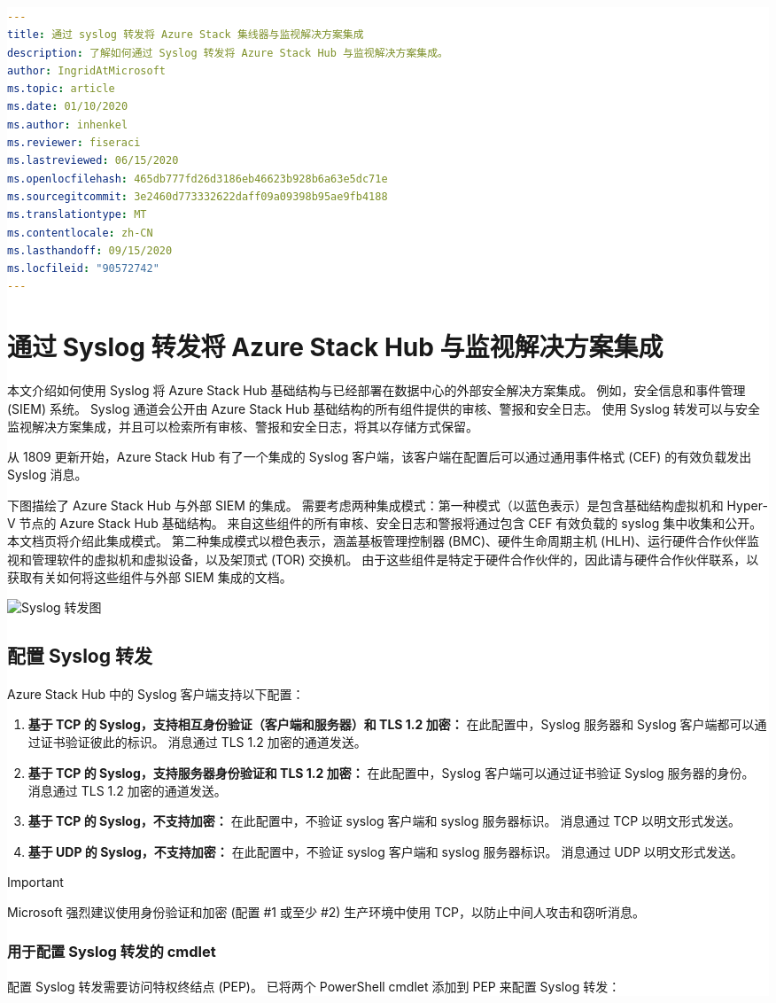 ```yaml
---
title: 通过 syslog 转发将 Azure Stack 集线器与监视解决方案集成
description: 了解如何通过 Syslog 转发将 Azure Stack Hub 与监视解决方案集成。
author: IngridAtMicrosoft
ms.topic: article
ms.date: 01/10/2020
ms.author: inhenkel
ms.reviewer: fiseraci
ms.lastreviewed: 06/15/2020
ms.openlocfilehash: 465db777fd26d3186eb46623b928b6a63e5dc71e
ms.sourcegitcommit: 3e2460d773332622daff09a09398b95ae9fb4188
ms.translationtype: MT
ms.contentlocale: zh-CN
ms.lasthandoff: 09/15/2020
ms.locfileid: "90572742"
---
```

# <a name="integrate-azure-stack-hub-with-monitoring-solutions-using-syslog-forwarding"></a>通过 Syslog 转发将 Azure Stack Hub 与监视解决方案集成

本文介绍如何使用 Syslog 将 Azure Stack Hub 基础结构与已经部署在数据中心的外部安全解决方案集成。 例如，安全信息和事件管理 (SIEM) 系统。 Syslog 通道会公开由 Azure Stack Hub 基础结构的所有组件提供的审核、警报和安全日志。 使用 Syslog 转发可以与安全监视解决方案集成，并且可以检索所有审核、警报和安全日志，将其以存储方式保留。

从 1809 更新开始，Azure Stack Hub 有了一个集成的 Syslog 客户端，该客户端在配置后可以通过通用事件格式 (CEF) 的有效负载发出 Syslog 消息。

下图描绘了 Azure Stack Hub 与外部 SIEM 的集成。 需要考虑两种集成模式：第一种模式（以蓝色表示）是包含基础结构虚拟机和 Hyper-V 节点的 Azure Stack Hub 基础结构。 来自这些组件的所有审核、安全日志和警报将通过包含 CEF 有效负载的 syslog 集中收集和公开。 本文档页将介绍此集成模式。
第二种集成模式以橙色表示，涵盖基板管理控制器 (BMC)、硬件生命周期主机 (HLH)、运行硬件合作伙伴监视和管理软件的虚拟机和虚拟设备，以及架顶式 (TOR) 交换机。 由于这些组件是特定于硬件合作伙伴的，因此请与硬件合作伙伴联系，以获取有关如何将这些组件与外部 SIEM 集成的文档。

![Syslog 转发图](media/azure-stack-integrate-security/azure-stack-hub-syslog-forwarding-diagram_bg.svg)

## <a name="configuring-syslog-forwarding"></a>配置 Syslog 转发

Azure Stack Hub 中的 Syslog 客户端支持以下配置：

1. **基于 TCP 的 Syslog，支持相互身份验证（客户端和服务器）和 TLS 1.2 加密：** 在此配置中，Syslog 服务器和 Syslog 客户端都可以通过证书验证彼此的标识。 消息通过 TLS 1.2 加密的通道发送。

2. **基于 TCP 的 Syslog，支持服务器身份验证和 TLS 1.2 加密：** 在此配置中，Syslog 客户端可以通过证书验证 Syslog 服务器的身份。 消息通过 TLS 1.2 加密的通道发送。

3. **基于 TCP 的 Syslog，不支持加密：** 在此配置中，不验证 syslog 客户端和 syslog 服务器标识。 消息通过 TCP 以明文形式发送。

4. **基于 UDP 的 Syslog，不支持加密：** 在此配置中，不验证 syslog 客户端和 syslog 服务器标识。 消息通过 UDP 以明文形式发送。

> [!IMPORTANT]
> Microsoft 强烈建议使用身份验证和加密 (配置 #1 或至少 #2) 生产环境中使用 TCP，以防止中间人攻击和窃听消息。

### <a name="cmdlets-to-configure-syslog-forwarding"></a>用于配置 Syslog 转发的 cmdlet
配置 Syslog 转发需要访问特权终结点 (PEP)。 已将两个 PowerShell cmdlet 添加到 PEP 来配置 Syslog 转发：
